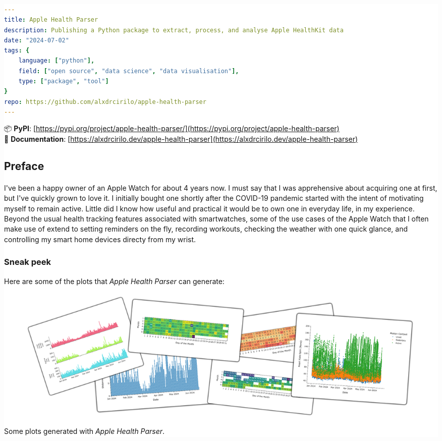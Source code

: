 ```yaml
---
title: Apple Health Parser
description: Publishing a Python package to extract, process, and analyse Apple HealthKit data
date: "2024-07-02"
tags: {
    language: ["python"],
    field: ["open source", "data science", "data visualisation"],
    type: ["package", "tool"]
}
repo: https://github.com/alxdrcirilo/apple-health-parser
---
```

:package: **PyPI**: [https://pypi.org/project/apple-health-parser/](https://pypi.org/project/apple-health-parser) \
:memo: **Documentation**: [https://alxdrcirilo.dev/apple-health-parser](https://alxdrcirilo.dev/apple-health-parser)

## Preface

I've been a happy owner of an Apple Watch for about 4 years now. I must say that I was apprehensive about acquiring one at first, but I've quickly grown to love it. I initially bought one shortly after the COVID-19 pandemic started with the intent of motivating myself to remain active. Little did I know how useful and practical it would be to own one in everyday life, in my experience. Beyond the usual health tracking features associated with smartwatches, some of the use cases of the Apple Watch that I often make use of extend to setting reminders on the fly, recording workouts, checking the weather with one quick glance, and controlling my smart home devices directy from my wrist.

### Sneak peek

Here are some of the plots that *Apple Health Parser* can generate:

<div>
  <figure class="figure">
    <img alt="Apple Health Parser header" src="/images/2024/5.apple_health_parser/apple_health_parser.png" class="figure-image" style="max-width: 100%;">
  </figure>
  <p class="figure-caption">Some plots generated with <em>Apple Health Parser</em>.</p>
</div>


[^1]: From the `export.zip` file you can generate from the `Health` app on your iPhone
[^2]: Comma-separated values
[^3]: Continuous Integration/Continuous Deployment